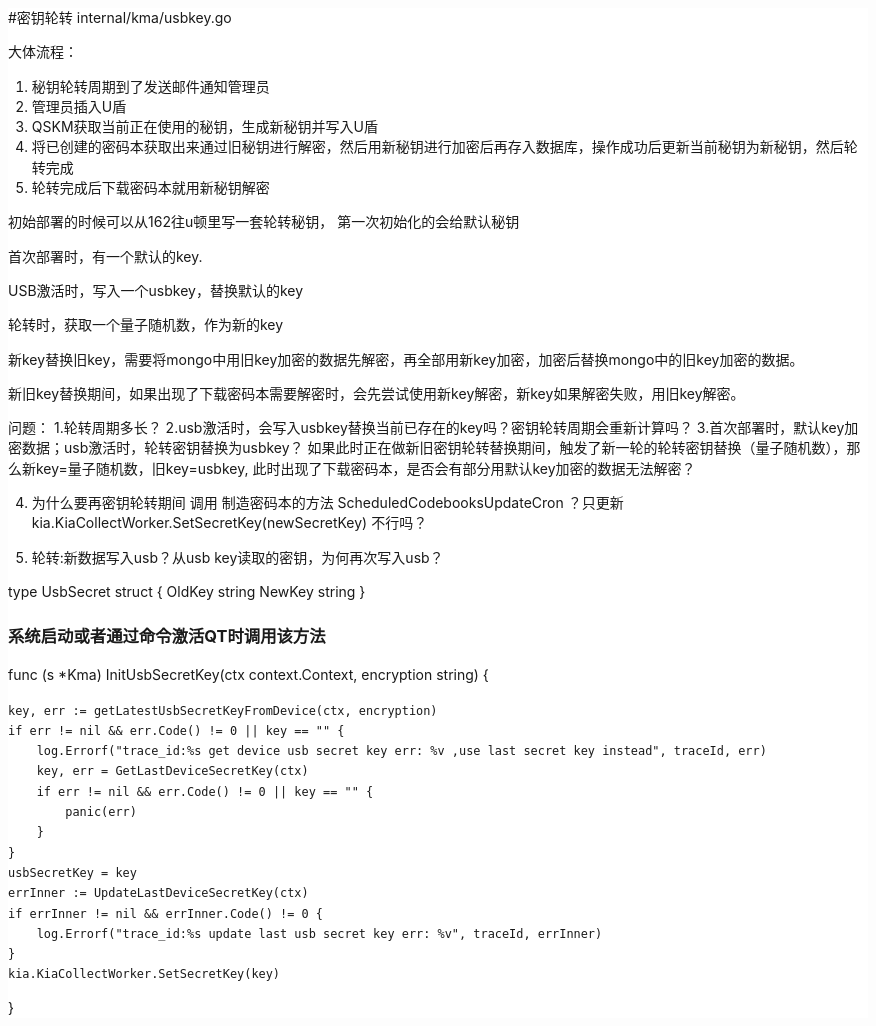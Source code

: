 #密钥轮转
internal/kma/usbkey.go

大体流程：
1. 秘钥轮转周期到了发送邮件通知管理员
2. 管理员插入U盾
3. QSKM获取当前正在使用的秘钥，生成新秘钥并写入U盾
4. 将已创建的密码本获取出来通过旧秘钥进行解密，然后用新秘钥进行加密后再存入数据库，操作成功后更新当前秘钥为新秘钥，然后轮转完成
5. 轮转完成后下载密码本就用新秘钥解密

初始部署的时候可以从162往u顿里写一套轮转秘钥，
第一次初始化的会给默认秘钥


首次部署时，有一个默认的key.

USB激活时，写入一个usbkey，替换默认的key

轮转时，获取一个量子随机数，作为新的key

新key替换旧key，需要将mongo中用旧key加密的数据先解密，再全部用新key加密，加密后替换mongo中的旧key加密的数据。

新旧key替换期间，如果出现了下载密码本需要解密时，会先尝试使用新key解密，新key如果解密失败，用旧key解密。


问题：
1.轮转周期多长？
2.usb激活时，会写入usbkey替换当前已存在的key吗？密钥轮转周期会重新计算吗？
3.首次部署时，默认key加密数据；usb激活时，轮转密钥替换为usbkey？
如果此时正在做新旧密钥轮转替换期间，触发了新一轮的轮转密钥替换（量子随机数），那么新key=量子随机数，旧key=usbkey, 此时出现了下载密码本，是否会有部分用默认key加密的数据无法解密？

4. 为什么要再密钥轮转期间 调用 制造密码本的方法 ScheduledCodebooksUpdateCron ？只更新 kia.KiaCollectWorker.SetSecretKey(newSecretKey) 不行吗？

5. 轮转:新数据写入usb？从usb key读取的密钥，为何再次写入usb？




type UsbSecret struct {
    OldKey string
    NewKey string
}

### 系统启动或者通过命令激活QT时调用该方法
func (s *Kma) InitUsbSecretKey(ctx context.Context, encryption string) {

    key, err := getLatestUsbSecretKeyFromDevice(ctx, encryption)
    if err != nil && err.Code() != 0 || key == "" {
        log.Errorf("trace_id:%s get device usb secret key err: %v ,use last secret key instead", traceId, err)
        key, err = GetLastDeviceSecretKey(ctx)
        if err != nil && err.Code() != 0 || key == "" {
            panic(err)
        }
    }
    usbSecretKey = key
    errInner := UpdateLastDeviceSecretKey(ctx)
    if errInner != nil && errInner.Code() != 0 {
        log.Errorf("trace_id:%s update last usb secret key err: %v", traceId, errInner)
    }
    kia.KiaCollectWorker.SetSecretKey(key)
}
